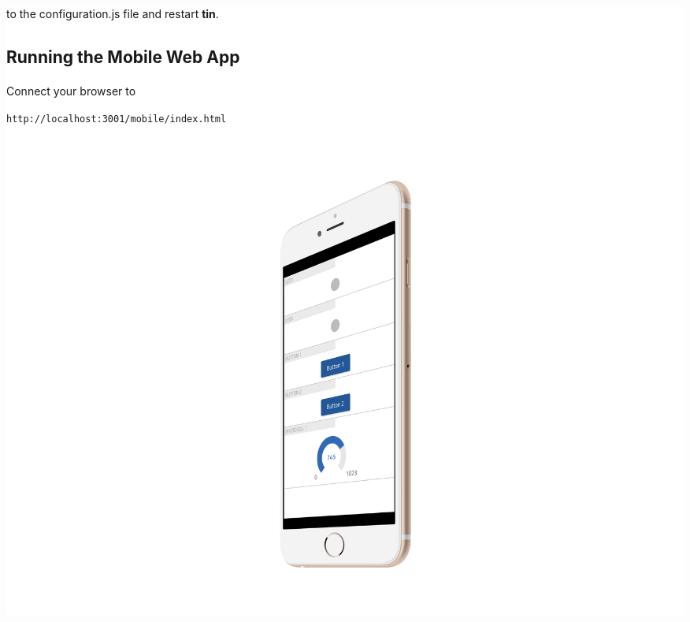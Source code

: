 to the configuration.js file and restart **tin**.

## Running the Mobile Web App

Connect your browser to 

`http://localhost:3001/mobile/index.html`

<p align="center"><a href="./documentation/images/mobile-client.png"><img src="./documentation/images/mobile-client.png" width="70%" height="70%"></a></p>
